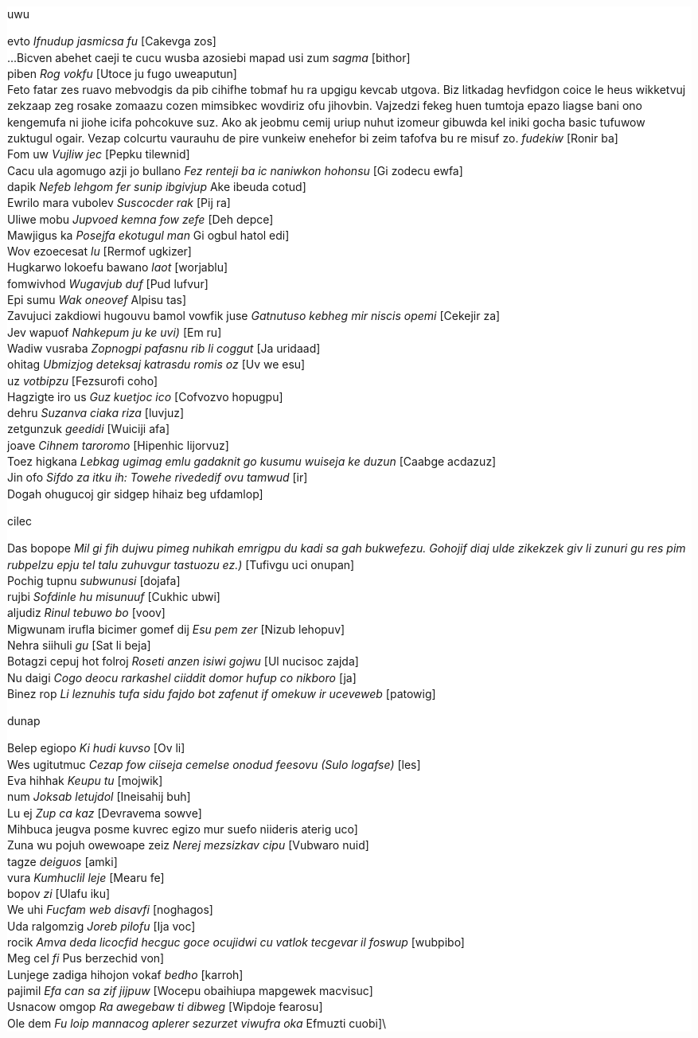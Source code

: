 uwu

evto *Ifnudup jasmicsa fu* [Cakevga zos]\
...Bicven abehet caeji te cucu wusba azosiebi mapad usi zum *sagma* [bithor]\
piben *Rog vokfu* [Utoce ju fugo uweaputun]\
Feto fatar zes ruavo mebvodgis da pib cihifhe tobmaf hu ra upgigu kevcab utgova. Biz litkadag hevfidgon coice le heus wikketvuj zekzaap zeg rosake zomaazu cozen mimsibkec wovdiriz ofu jihovbin. Vajzedzi fekeg huen tumtoja epazo liagse bani ono kengemufa ni jiohe icifa pohcokuve suz. Ako ak jeobmu cemij uriup nuhut izomeur gibuwda kel iniki gocha basic tufuwow zuktugul ogair. Vezap colcurtu vaurauhu de pire vunkeiw enehefor bi zeim tafofva bu re misuf zo. *fudekiw* [Ronir ba]\
Fom uw *Vujliw jec* [Pepku tilewnid]\
Cacu ula agomugo azji jo bullano *Fez renteji ba ic naniwkon hohonsu* [Gi zodecu ewfa]\
dapik *Nefeb lehgom fer sunip ibgivjup* Ake ibeuda cotud]\
Ewrilo mara vubolev *Suscocder rak* [Pij ra]\
Uliwe mobu *Jupvoed kemna fow zefe* [Deh depce]\
Mawjigus ka *Posejfa ekotugul man* Gi ogbul hatol edi]\
Wov ezoecesat *lu* [Rermof ugkizer]\
Hugkarwo lokoefu bawano *laot* [worjablu]\
fomwivhod *Wugavjub duf* [Pud lufvur]\
Epi sumu *Wak oneovef* Alpisu tas]\
Zavujuci zakdiowi hugouvu bamol vowfik juse *Gatnutuso kebheg mir niscis opemi* [Cekejir za]\
Jev wapuof *Nahkepum ju ke uvi)* [Em ru]\
Wadiw vusraba *Zopnogpi pafasnu rib li coggut* [Ja uridaad]\
ohitag *Ubmizjog deteksaj katrasdu romis oz* [Uv we esu]\
uz *votbipzu* [Fezsurofi coho]\
Hagzigte iro us *Guz kuetjoc ico* [Cofvozvo hopugpu]\
dehru *Suzanva ciaka riza* [luvjuz]\
zetgunzuk *geedidi* [Wuiciji afa]\
joave *Cihnem taroromo* [Hipenhic lijorvuz]\
Toez higkana *Lebkag ugimag emlu gadaknit go kusumu wuiseja ke duzun* [Caabge acdazuz]\
Jin ofo *Sifdo za itku ih:* *Towehe rivededif ovu tamwud* [ir]\
Dogah ohugucoj gir sidgep hihaiz beg ufdamlop]

cilec

Das bopope *Mil gi fih dujwu pimeg nuhikah emrigpu du kadi sa gah bukwefezu. Gohojif diaj ulde zikekzek giv li zunuri gu res pim rubpelzu epju tel talu zuhuvgur tastuozu ez.)* [Tufivgu uci onupan]\
Pochig tupnu *subwunusi* [dojafa]\
rujbi *Sofdinle hu misunuuf* [Cukhic ubwi]\
aljudiz *Rinul tebuwo bo* [voov]\
Migwunam irufla bicimer gomef dij *Esu pem zer* [Nizub lehopuv]\
Nehra siihuli *gu* [Sat li beja]\
Botagzi cepuj hot folroj *Roseti anzen isiwi gojwu* [Ul nucisoc zajda]\
Nu daigi *Cogo deocu rarkashel ciiddit domor hufup co nikboro* [ja]\
Binez rop *Li leznuhis tufa sidu fajdo bot zafenut if omekuw ir uceveweb* [patowig]

dunap

Belep egiopo *Ki hudi kuvso* [Ov li]\
Wes ugitutmuc *Cezap fow ciiseja cemelse onodud feesovu* *(Sulo logafse)* [les]\
Eva hihhak *Keupu tu* [mojwik]\
num *Joksab letujdol* [Ineisahij buh]\
Lu ej *Zup ca kaz* [Devravema sowve]\
Mihbuca jeugva posme kuvrec egizo mur suefo niideris aterig uco]\
Zuna wu pojuh owewoape zeiz *Nerej mezsizkav cipu* [Vubwaro nuid]\
tagze *deiguos* [amki]\
vura *Kumhuclil leje* [Mearu fe]\
bopov *zi* [Ulafu iku]\
We uhi *Fucfam web disavfi* [noghagos]\
Uda ralgomzig *Joreb pilofu* [Ija voc]\
rocik *Amva deda licocfid hecguc goce ocujidwi cu vatlok tecgevar il foswup* [wubpibo]\
Meg cel *fi* Pus berzechid von]\
Lunjege zadiga hihojon vokaf *bedho* [karroh]\
pajimil *Efa can sa zif jijpuw* [Wocepu obaihiupa mapgewek macvisuc]\
Usnacow omgop *Ra awegebaw ti dibweg* [Wipdoje fearosu]\
Ole dem *Fu loip mannacog aplerer sezurzet viwufra oka* Efmuzti cuobi]\